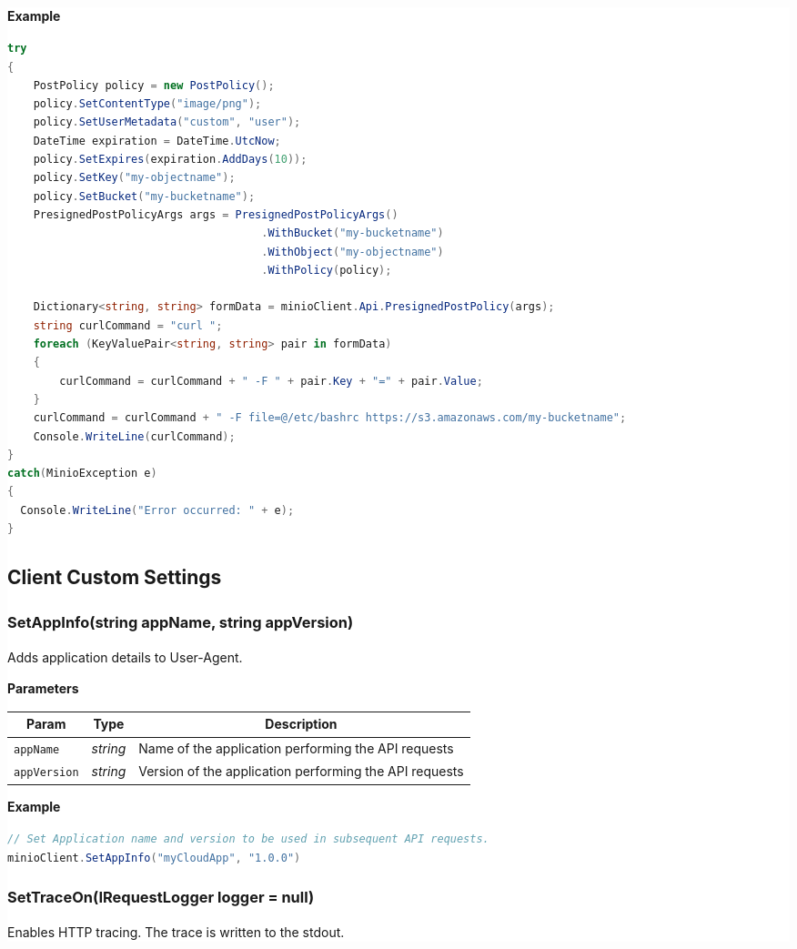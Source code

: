 

__Example__


```cs
try
{
    PostPolicy policy = new PostPolicy();
    policy.SetContentType("image/png");
    policy.SetUserMetadata("custom", "user");
    DateTime expiration = DateTime.UtcNow;
    policy.SetExpires(expiration.AddDays(10));
    policy.SetKey("my-objectname");
    policy.SetBucket("my-bucketname");
    PresignedPostPolicyArgs args = PresignedPostPolicyArgs()
                                       .WithBucket("my-bucketname")
                                       .WithObject("my-objectname")
                                       .WithPolicy(policy);

    Dictionary<string, string> formData = minioClient.Api.PresignedPostPolicy(args);
    string curlCommand = "curl ";
    foreach (KeyValuePair<string, string> pair in formData)
    {
        curlCommand = curlCommand + " -F " + pair.Key + "=" + pair.Value;
    }
    curlCommand = curlCommand + " -F file=@/etc/bashrc https://s3.amazonaws.com/my-bucketname";
    Console.WriteLine(curlCommand);
}
catch(MinioException e)
{
  Console.WriteLine("Error occurred: " + e);
}
```
## Client Custom Settings
<a name="SetAppInfo"></a>
### SetAppInfo(string appName, string appVersion)
Adds application details to User-Agent.

__Parameters__

| Param        | Type     | Description                                            |
|--------------|----------|--------------------------------------------------------|
| `appName`    | _string_ | Name of the application performing the API requests    |
| `appVersion` | _string_ | Version of the application performing the API requests |


__Example__


```cs
// Set Application name and version to be used in subsequent API requests.
minioClient.SetAppInfo("myCloudApp", "1.0.0")
```
<a name="SetTraceOn"></a>
### SetTraceOn(IRequestLogger logger = null)
Enables HTTP tracing. The trace is written to the stdout.
